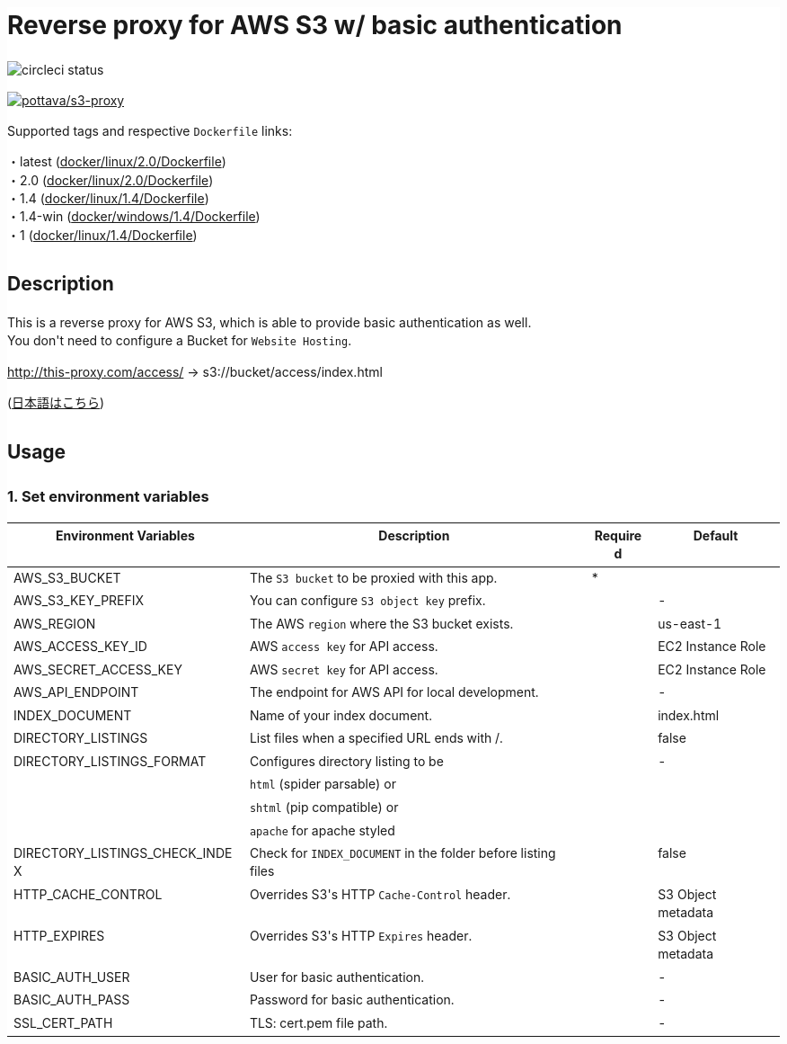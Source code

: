 # Reverse proxy for AWS S3 w/ basic authentication

![circleci status](https://circleci.com/gh/pottava/aws-s3-proxy.svg?style=shield&circle-token=9bc17d02e4513df42196523a1791465e65d8ab01)

[![pottava/s3-proxy](http://dockeri.co/image/pottava/s3-proxy)](https://hub.docker.com/r/pottava/s3-proxy/)

Supported tags and respective `Dockerfile` links:

・latest ([docker/linux/2.0/Dockerfile](https://github.com/pottava/aws-s3-proxy/blob/master/docker/linux/2.0/Dockerfile))  
・2.0 ([docker/linux/2.0/Dockerfile](https://github.com/pottava/aws-s3-proxy/blob/master/docker/linux/2.0/Dockerfile))  
・1.4 ([docker/linux/1.4/Dockerfile](https://github.com/pottava/aws-s3-proxy/blob/master/docker/linux/1.4/Dockerfile))  
・1.4-win ([docker/windows/1.4/Dockerfile](https://github.com/pottava/aws-s3-proxy/blob/master/docker/windows/1.4/Dockerfile))  
・1 ([docker/linux/1.4/Dockerfile](https://github.com/pottava/aws-s3-proxy/blob/master/docker/linux/1.4/Dockerfile))

## Description

This is a reverse proxy for AWS S3, which is able to provide basic authentication as well.  
You don't need to configure a Bucket for `Website Hosting`.

http://this-proxy.com/access/ -> s3://bucket/access/index.html

([日本語はこちら](https://github.com/pottava/aws-s3-proxy/blob/master/README-ja.md))


## Usage

### 1. Set environment variables

Environment Variables     | Description                                       | Required | Default
------------------------- | ------------------------------------------------- | -------- | -----------------
AWS_S3_BUCKET             | The `S3 bucket` to be proxied with this app.      | *        |
AWS_S3_KEY_PREFIX         | You can configure `S3 object key` prefix.         |          | -
AWS_REGION                | The AWS `region` where the S3 bucket exists.      |          | us-east-1
AWS_ACCESS_KEY_ID         | AWS `access key` for API access.                  |          | EC2 Instance Role
AWS_SECRET_ACCESS_KEY     | AWS `secret key` for API access.                  |          | EC2 Instance Role
AWS_API_ENDPOINT          | The endpoint for AWS API for local development.   |          | -
INDEX_DOCUMENT            | Name of your index document.                      |          | index.html
DIRECTORY_LISTINGS        | List files when a specified URL ends with /.      |          | false
DIRECTORY_LISTINGS_FORMAT | Configures directory listing to be                |          | -
                          | `html` (spider parsable) or                       |          |
                          | `shtml` (pip compatible) or                       |          |
                          | `apache` for apache styled                        |          |
DIRECTORY_LISTINGS_CHECK_INDEX | Check for `INDEX_DOCUMENT` in the folder before listing files |       | false
HTTP_CACHE_CONTROL        | Overrides S3's HTTP `Cache-Control` header.       |          | S3 Object metadata
HTTP_EXPIRES              | Overrides S3's HTTP `Expires` header.             |          | S3 Object metadata
BASIC_AUTH_USER           | User for basic authentication.                    |          | -
BASIC_AUTH_PASS           | Password for basic authentication.                |          | -
SSL_CERT_PATH             | TLS: cert.pem file path.                          |          | -